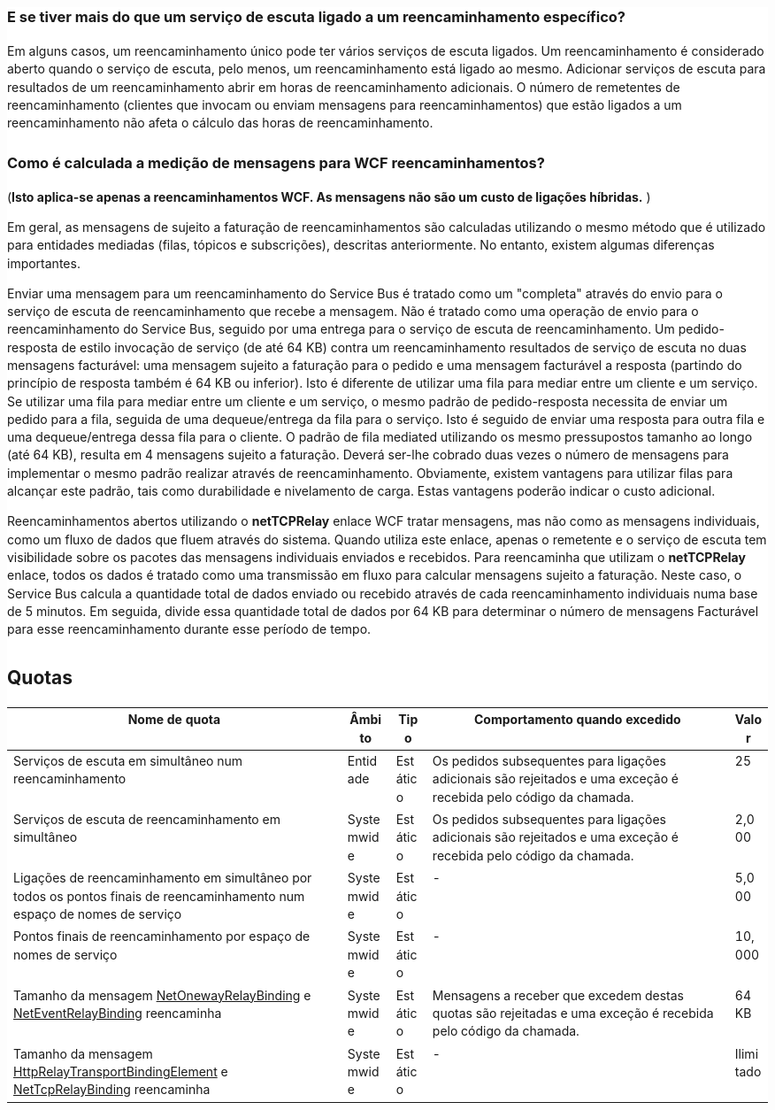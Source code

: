 ### <a name="what-if-i-have-more-than-one-listener-connected-to-a-specific-relay"></a>E se tiver mais do que um serviço de escuta ligado a um reencaminhamento específico?
Em alguns casos, um reencaminhamento único pode ter vários serviços de escuta ligados. Um reencaminhamento é considerado aberto quando o serviço de escuta, pelo menos, um reencaminhamento está ligado ao mesmo. Adicionar serviços de escuta para resultados de um reencaminhamento abrir em horas de reencaminhamento adicionais. O número de remetentes de reencaminhamento (clientes que invocam ou enviam mensagens para reencaminhamentos) que estão ligados a um reencaminhamento não afeta o cálculo das horas de reencaminhamento.

### <a name="how-is-the-messages-meter-calculated-for-wcf-relays"></a>Como é calculada a medição de mensagens para WCF reencaminhamentos?
(**Isto aplica-se apenas a reencaminhamentos WCF. As mensagens não são um custo de ligações híbridas.** )

Em geral, as mensagens de sujeito a faturação de reencaminhamentos são calculadas utilizando o mesmo método que é utilizado para entidades mediadas (filas, tópicos e subscrições), descritas anteriormente. No entanto, existem algumas diferenças importantes.

Enviar uma mensagem para um reencaminhamento do Service Bus é tratado como um "completa" através do envio para o serviço de escuta de reencaminhamento que recebe a mensagem. Não é tratado como uma operação de envio para o reencaminhamento do Service Bus, seguido por uma entrega para o serviço de escuta de reencaminhamento. Um pedido-resposta de estilo invocação de serviço (de até 64 KB) contra um reencaminhamento resultados de serviço de escuta no duas mensagens facturável: uma mensagem sujeito a faturação para o pedido e uma mensagem facturável a resposta (partindo do princípio de resposta também é 64 KB ou inferior). Isto é diferente de utilizar uma fila para mediar entre um cliente e um serviço. Se utilizar uma fila para mediar entre um cliente e um serviço, o mesmo padrão de pedido-resposta necessita de enviar um pedido para a fila, seguida de uma dequeue/entrega da fila para o serviço. Isto é seguido de enviar uma resposta para outra fila e uma dequeue/entrega dessa fila para o cliente. O padrão de fila mediated utilizando os mesmo pressupostos tamanho ao longo (até 64 KB), resulta em 4 mensagens sujeito a faturação. Deverá ser-lhe cobrado duas vezes o número de mensagens para implementar o mesmo padrão realizar através de reencaminhamento. Obviamente, existem vantagens para utilizar filas para alcançar este padrão, tais como durabilidade e nivelamento de carga. Estas vantagens poderão indicar o custo adicional.

Reencaminhamentos abertos utilizando o **netTCPRelay** enlace WCF tratar mensagens, mas não como as mensagens individuais, como um fluxo de dados que fluem através do sistema. Quando utiliza este enlace, apenas o remetente e o serviço de escuta tem visibilidade sobre os pacotes das mensagens individuais enviados e recebidos. Para reencaminha que utilizam o **netTCPRelay** enlace, todos os dados é tratado como uma transmissão em fluxo para calcular mensagens sujeito a faturação. Neste caso, o Service Bus calcula a quantidade total de dados enviado ou recebido através de cada reencaminhamento individuais numa base de 5 minutos. Em seguida, divide essa quantidade total de dados por 64 KB para determinar o número de mensagens Facturável para esse reencaminhamento durante esse período de tempo.

## <a name="quotas"></a>Quotas
| Nome de quota | Âmbito | Tipo | Comportamento quando excedido | Valor |
| --- | --- | --- | --- | --- |
| Serviços de escuta em simultâneo num reencaminhamento |Entidade |Estático |Os pedidos subsequentes para ligações adicionais são rejeitados e uma exceção é recebida pelo código da chamada. |25 |
| Serviços de escuta de reencaminhamento em simultâneo |Systemwide |Estático |Os pedidos subsequentes para ligações adicionais são rejeitados e uma exceção é recebida pelo código da chamada. |2,000 |
| Ligações de reencaminhamento em simultâneo por todos os pontos finais de reencaminhamento num espaço de nomes de serviço |Systemwide |Estático |- |5,000 |
| Pontos finais de reencaminhamento por espaço de nomes de serviço |Systemwide |Estático |- |10,000 |
| Tamanho da mensagem [NetOnewayRelayBinding](https://msdn.microsoft.com/library/microsoft.servicebus.netonewayrelaybinding.aspx) e [NetEventRelayBinding](https://msdn.microsoft.com/library/microsoft.servicebus.neteventrelaybinding.aspx) reencaminha |Systemwide |Estático |Mensagens a receber que excedem destas quotas são rejeitadas e uma exceção é recebida pelo código da chamada. |64 KB |
| Tamanho da mensagem [HttpRelayTransportBindingElement](https://msdn.microsoft.com/library/microsoft.servicebus.httprelaytransportbindingelement.aspx) e [NetTcpRelayBinding](https://msdn.microsoft.com/library/microsoft.servicebus.nettcprelaybinding.aspx) reencaminha |Systemwide |Estático |- |Ilimitado |
